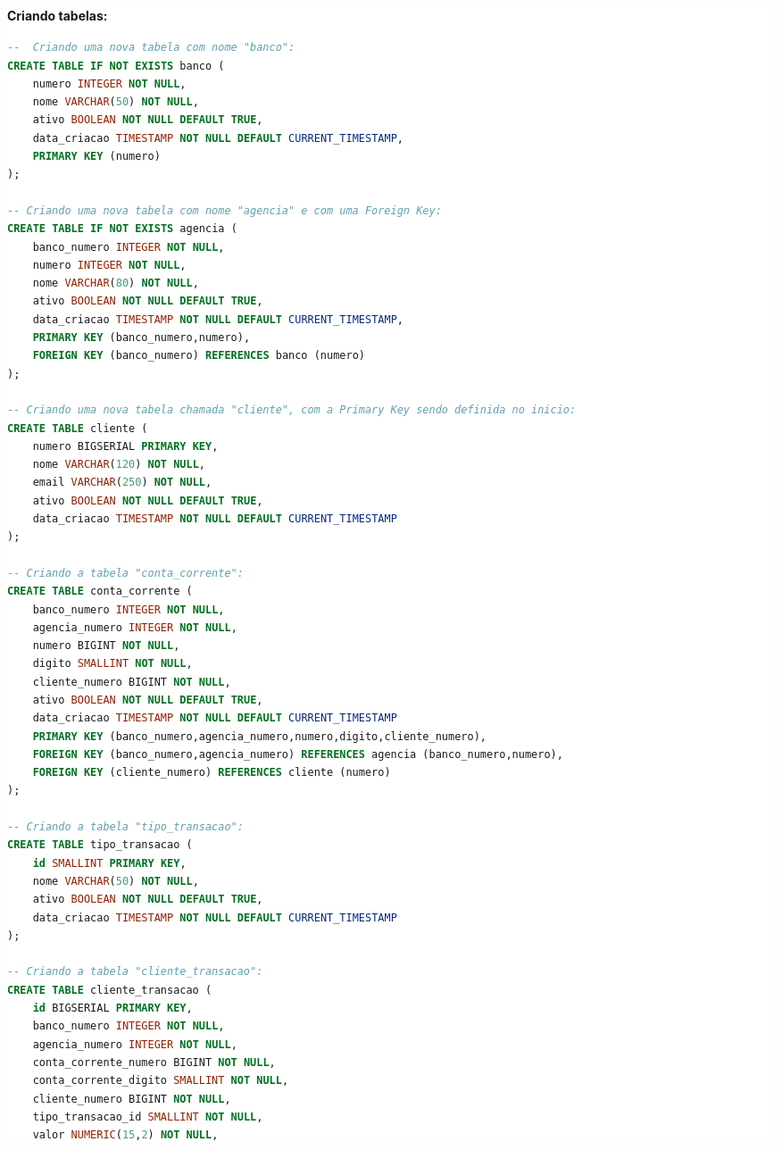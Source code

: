 **Criando tabelas:**

````sql
--  Criando uma nova tabela com nome "banco":
CREATE TABLE IF NOT EXISTS banco (
	numero INTEGER NOT NULL,
	nome VARCHAR(50) NOT NULL,
	ativo BOOLEAN NOT NULL DEFAULT TRUE,
	data_criacao TIMESTAMP NOT NULL DEFAULT CURRENT_TIMESTAMP,
	PRIMARY KEY (numero)
);

-- Criando uma nova tabela com nome "agencia" e com uma Foreign Key:
CREATE TABLE IF NOT EXISTS agencia (
	banco_numero INTEGER NOT NULL,
	numero INTEGER NOT NULL,
	nome VARCHAR(80) NOT NULL,
	ativo BOOLEAN NOT NULL DEFAULT TRUE,
	data_criacao TIMESTAMP NOT NULL DEFAULT CURRENT_TIMESTAMP,
	PRIMARY KEY (banco_numero,numero),
	FOREIGN KEY (banco_numero) REFERENCES banco (numero)
); 

-- Criando uma nova tabela chamada "cliente", com a Primary Key sendo definida no inicio:
CREATE TABLE cliente (
	numero BIGSERIAL PRIMARY KEY,
	nome VARCHAR(120) NOT NULL,
	email VARCHAR(250) NOT NULL,
	ativo BOOLEAN NOT NULL DEFAULT TRUE,
	data_criacao TIMESTAMP NOT NULL DEFAULT CURRENT_TIMESTAMP
);

-- Criando a tabela "conta_corrente":
CREATE TABLE conta_corrente (
	banco_numero INTEGER NOT NULL,
	agencia_numero INTEGER NOT NULL,
	numero BIGINT NOT NULL,
	digito SMALLINT NOT NULL,
	cliente_numero BIGINT NOT NULL,
	ativo BOOLEAN NOT NULL DEFAULT TRUE,
	data_criacao TIMESTAMP NOT NULL DEFAULT CURRENT_TIMESTAMP
	PRIMARY KEY (banco_numero,agencia_numero,numero,digito,cliente_numero),
	FOREIGN KEY (banco_numero,agencia_numero) REFERENCES agencia (banco_numero,numero),
	FOREIGN KEY (cliente_numero) REFERENCES cliente (numero)
);

-- Criando a tabela "tipo_transacao":
CREATE TABLE tipo_transacao (
	id SMALLINT PRIMARY KEY,
	nome VARCHAR(50) NOT NULL,
	ativo BOOLEAN NOT NULL DEFAULT TRUE,
	data_criacao TIMESTAMP NOT NULL DEFAULT CURRENT_TIMESTAMP	
);

-- Criando a tabela "cliente_transacao":
CREATE TABLE cliente_transacao (
	id BIGSERIAL PRIMARY KEY,
	banco_numero INTEGER NOT NULL,
	agencia_numero INTEGER NOT NULL,
	conta_corrente_numero BIGINT NOT NULL,
	conta_corrente_digito SMALLINT NOT NULL,
	cliente_numero BIGINT NOT NULL,
	tipo_transacao_id SMALLINT NOT NULL,
	valor NUMERIC(15,2) NOT NULL,
````